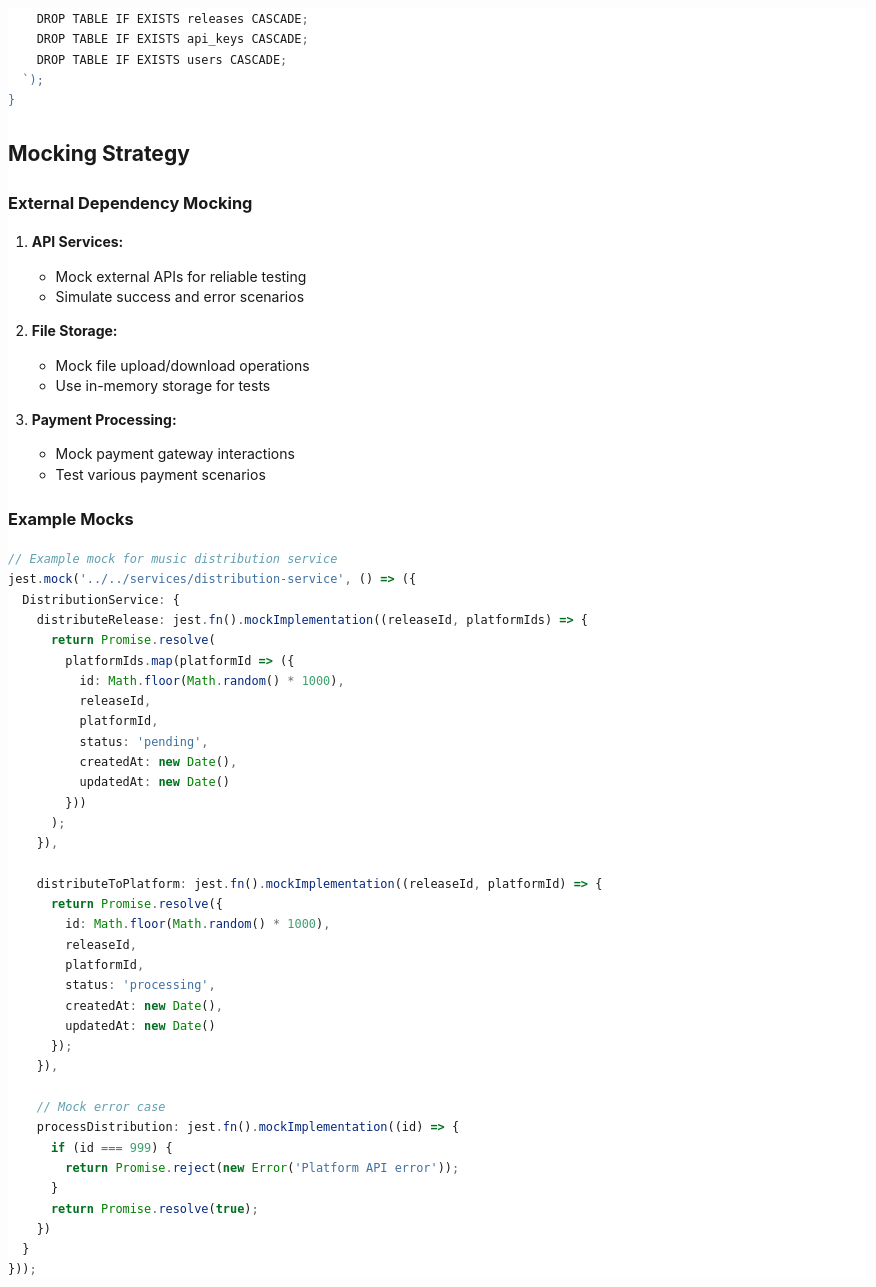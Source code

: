 ```typescript
    DROP TABLE IF EXISTS releases CASCADE;
    DROP TABLE IF EXISTS api_keys CASCADE;
    DROP TABLE IF EXISTS users CASCADE;
  `);
}
```

## Mocking Strategy

### External Dependency Mocking

1. **API Services:**
   - Mock external APIs for reliable testing
   - Simulate success and error scenarios

2. **File Storage:**
   - Mock file upload/download operations
   - Use in-memory storage for tests

3. **Payment Processing:**
   - Mock payment gateway interactions
   - Test various payment scenarios

### Example Mocks

```typescript
// Example mock for music distribution service
jest.mock('../../services/distribution-service', () => ({
  DistributionService: {
    distributeRelease: jest.fn().mockImplementation((releaseId, platformIds) => {
      return Promise.resolve(
        platformIds.map(platformId => ({
          id: Math.floor(Math.random() * 1000),
          releaseId,
          platformId,
          status: 'pending',
          createdAt: new Date(),
          updatedAt: new Date()
        }))
      );
    }),
    
    distributeToPlatform: jest.fn().mockImplementation((releaseId, platformId) => {
      return Promise.resolve({
        id: Math.floor(Math.random() * 1000),
        releaseId,
        platformId,
        status: 'processing',
        createdAt: new Date(),
        updatedAt: new Date()
      });
    }),
    
    // Mock error case
    processDistribution: jest.fn().mockImplementation((id) => {
      if (id === 999) {
        return Promise.reject(new Error('Platform API error'));
      }
      return Promise.resolve(true);
    })
  }
}));
```

